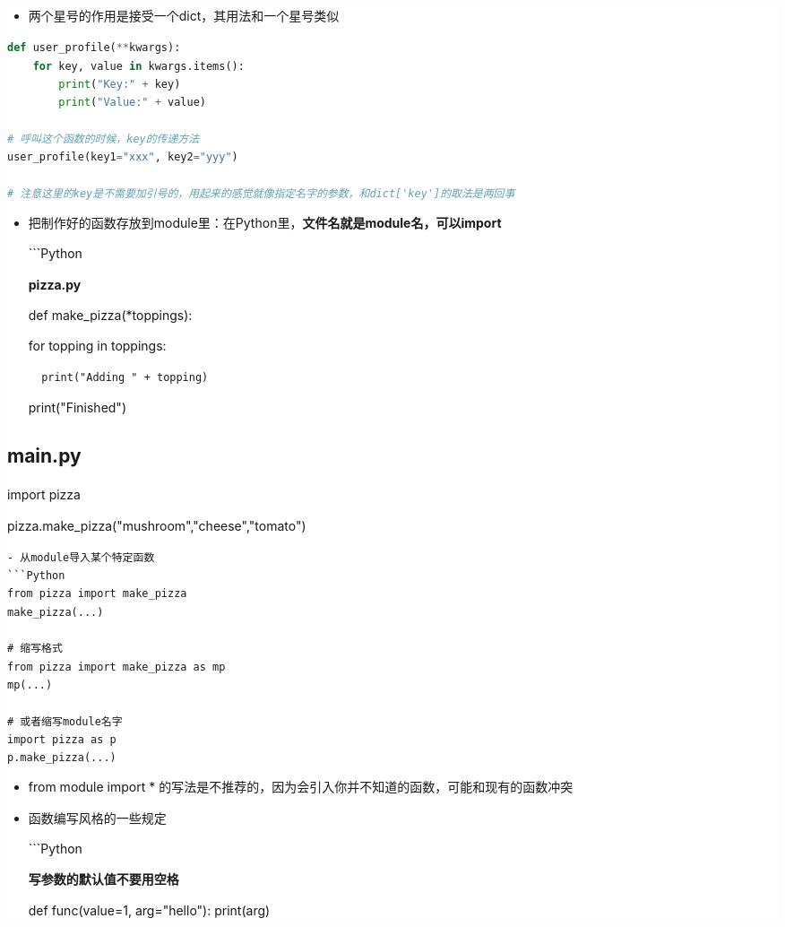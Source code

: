 * 两个星号的作用是接受一个dict，其用法和一个星号类似

```python
def user_profile(**kwargs):
    for key, value in kwargs.items():
        print("Key:" + key)
        print("Value:" + value)

# 呼叫这个函数的时候，key的传递方法
user_profile(key1="xxx", key2="yyy")

# 注意这里的key是不需要加引号的，用起来的感觉就像指定名字的参数，和dict['key']的取法是两回事
```

* 把制作好的函数存放到module里：在Python里，**文件名就是module名，可以import**

  \`\`\`Python

  **pizza.py**

  def make\_pizza\(\*toppings\):

    for topping in toppings:

  ```text
    print("Adding " + topping)
  ```

    print\("Finished"\)

## main.py

import pizza

pizza.make\_pizza\("mushroom","cheese","tomato"\)

```text
- 从module导入某个特定函数
```Python
from pizza import make_pizza
make_pizza(...)

# 缩写格式
from pizza import make_pizza as mp
mp(...)

# 或者缩写module名字
import pizza as p
p.make_pizza(...)
```

* from module import \* 的写法是不推荐的，因为会引入你并不知道的函数，可能和现有的函数冲突
* 函数编写风格的一些规定

  \`\`\`Python

  **写参数的默认值不要用空格**

  def func\(value=1, arg="hello"\): print\(arg\)
